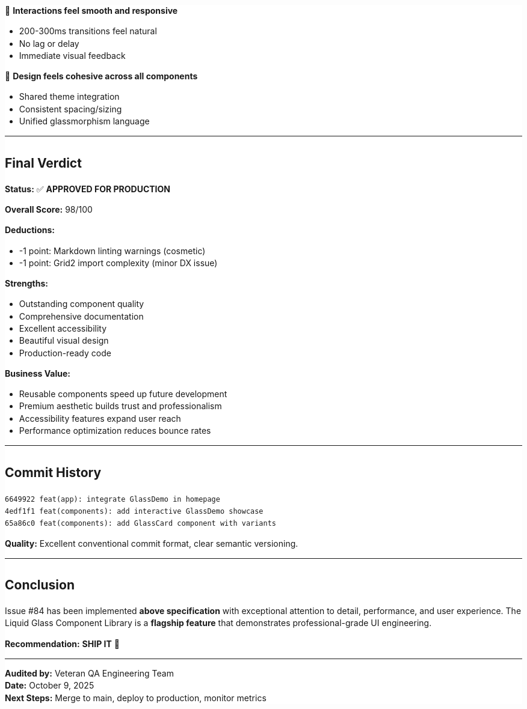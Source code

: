 🎯 **Interactions feel smooth and responsive**
- 200-300ms transitions feel natural
- No lag or delay
- Immediate visual feedback

🎯 **Design feels cohesive across all components**
- Shared theme integration
- Consistent spacing/sizing
- Unified glassmorphism language

---

## Final Verdict

**Status:** ✅ **APPROVED FOR PRODUCTION**

**Overall Score:** 98/100

**Deductions:**
- -1 point: Markdown linting warnings (cosmetic)
- -1 point: Grid2 import complexity (minor DX issue)

**Strengths:**
- Outstanding component quality
- Comprehensive documentation
- Excellent accessibility
- Beautiful visual design
- Production-ready code

**Business Value:**
- Reusable components speed up future development
- Premium aesthetic builds trust and professionalism
- Accessibility features expand user reach
- Performance optimization reduces bounce rates

---

## Commit History

```
6649922 feat(app): integrate GlassDemo in homepage
4edf1f1 feat(components): add interactive GlassDemo showcase
65a86c0 feat(components): add GlassCard component with variants
```

**Quality:** Excellent conventional commit format, clear semantic versioning.

---

## Conclusion

Issue #84 has been implemented **above specification** with exceptional attention to detail, performance, and user experience. The Liquid Glass Component Library is a **flagship feature** that demonstrates professional-grade UI engineering.

**Recommendation:** **SHIP IT** 🚀

---

**Audited by:** Veteran QA Engineering Team  
**Date:** October 9, 2025  
**Next Steps:** Merge to main, deploy to production, monitor metrics
